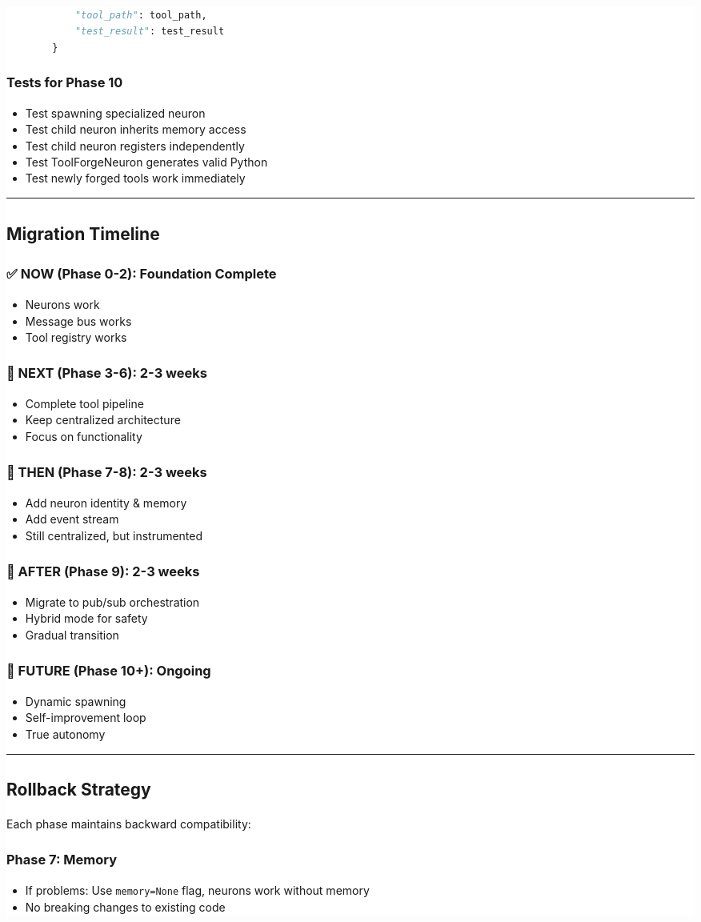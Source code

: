 ```python
            "tool_path": tool_path,
            "test_result": test_result
        }
```

### Tests for Phase 10
- Test spawning specialized neuron
- Test child neuron inherits memory access
- Test child neuron registers independently
- Test ToolForgeNeuron generates valid Python
- Test newly forged tools work immediately

---

## Migration Timeline

### ✅ NOW (Phase 0-2): Foundation Complete
- Neurons work
- Message bus works
- Tool registry works

### 🎯 NEXT (Phase 3-6): 2-3 weeks
- Complete tool pipeline
- Keep centralized architecture
- Focus on functionality

### 🚀 THEN (Phase 7-8): 2-3 weeks
- Add neuron identity & memory
- Add event stream
- Still centralized, but instrumented

### 🌟 AFTER (Phase 9): 2-3 weeks
- Migrate to pub/sub orchestration
- Hybrid mode for safety
- Gradual transition

### 🌌 FUTURE (Phase 10+): Ongoing
- Dynamic spawning
- Self-improvement loop
- True autonomy

---

## Rollback Strategy

Each phase maintains backward compatibility:

### Phase 7: Memory
- If problems: Use `memory=None` flag, neurons work without memory
- No breaking changes to existing code
